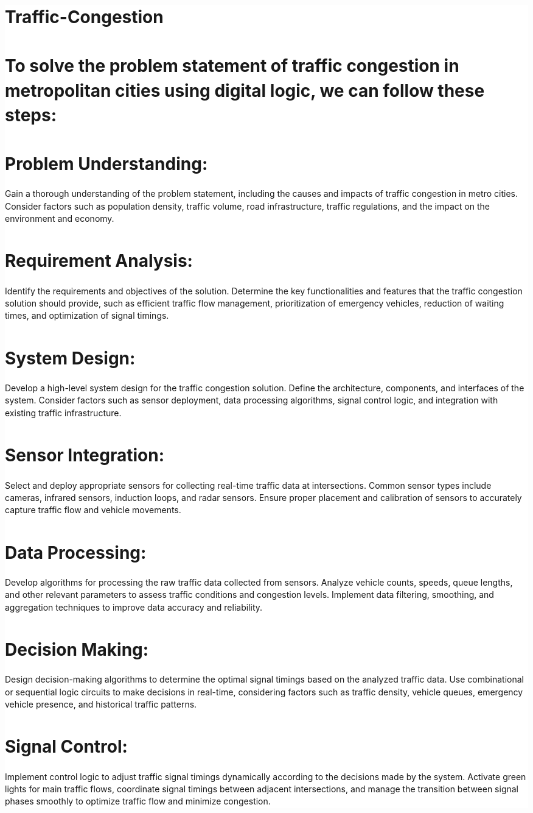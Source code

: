 # Traffic-Congestion
# To solve the problem statement of traffic congestion in metropolitan cities using digital logic, we can follow these steps:
# Problem Understanding:
Gain a thorough understanding of the problem statement, including the causes and impacts of traffic congestion in metro cities. Consider factors such as population density, traffic volume, road infrastructure, traffic regulations, and the impact on the environment and economy.

# Requirement Analysis:
Identify the requirements and objectives of the solution. Determine the key functionalities and features that the traffic congestion solution should provide, such as efficient traffic flow management, prioritization of emergency vehicles, reduction of waiting times, and optimization of signal timings.

# System Design: 
Develop a high-level system design for the traffic congestion solution. Define the architecture, components, and interfaces of the system. Consider factors such as sensor deployment, data processing algorithms, signal control logic, and integration with existing traffic infrastructure.

# Sensor Integration: 
Select and deploy appropriate sensors for collecting real-time traffic data at intersections. Common sensor types include cameras, infrared sensors, induction loops, and radar sensors. Ensure proper placement and calibration of sensors to accurately capture traffic flow and vehicle movements.

# Data Processing: 
Develop algorithms for processing the raw traffic data collected from sensors. Analyze vehicle counts, speeds, queue lengths, and other relevant parameters to assess traffic conditions and congestion levels. Implement data filtering, smoothing, and aggregation techniques to improve data accuracy and reliability.

# Decision Making: 
Design decision-making algorithms to determine the optimal signal timings based on the analyzed traffic data. Use combinational or sequential logic circuits to make decisions in real-time, considering factors such as traffic density, vehicle queues, emergency vehicle presence, and historical traffic patterns.

# Signal Control: 
Implement control logic to adjust traffic signal timings dynamically according to the decisions made by the system. Activate green lights for main traffic flows, coordinate signal timings between adjacent intersections, and manage the transition between signal phases smoothly to optimize traffic flow and minimize congestion.
